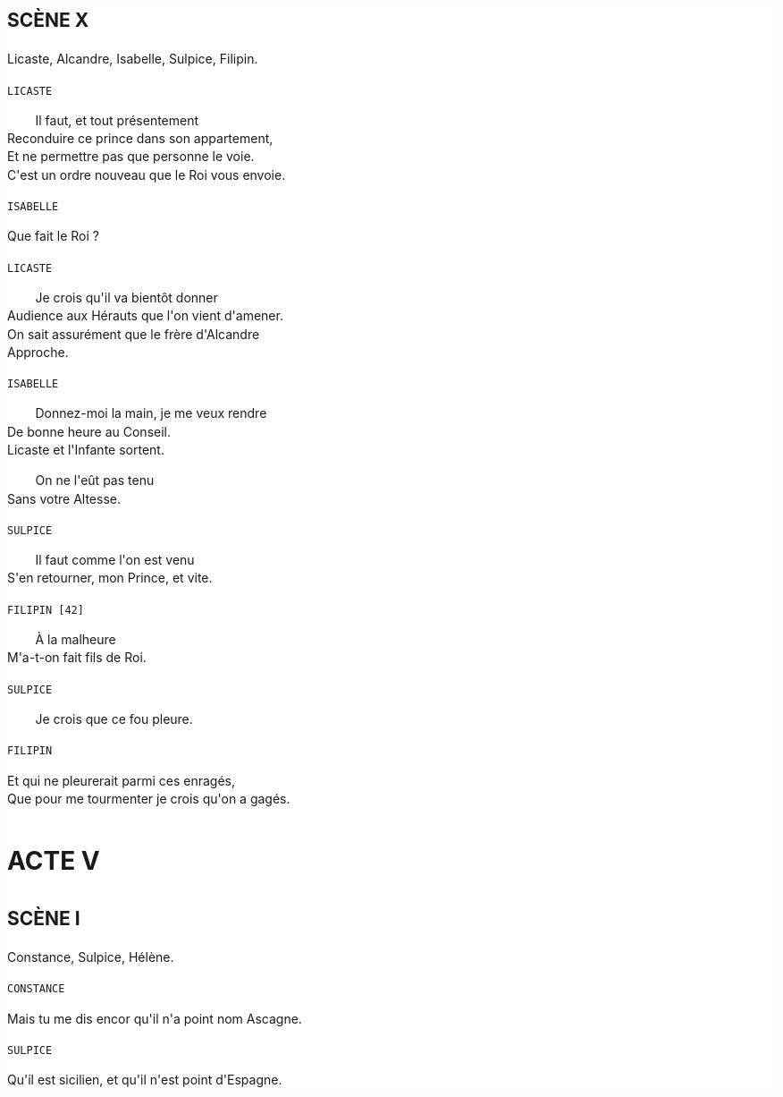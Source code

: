 
## SCÈNE X
Licaste, Alcandre, Isabelle, Sulpice, Filipin.


    LICASTE
        Il faut, et tout présentement  
Reconduire ce prince dans son appartement,  
Et ne permettre pas que personne le voie.  
C'est un ordre nouveau que le Roi vous envoie.  

    ISABELLE
Que fait le Roi ?  

    LICASTE
        Je crois qu'il va bientôt donner  
Audience aux Hérauts que l'on vient d'amener.  
On sait assurément que le frère d'Alcandre  
Approche.  

    ISABELLE
        Donnez-moi la main, je me veux rendre  
De bonne heure au Conseil.  
Licaste et l'Infante sortent.

        On ne l'eût pas tenu  
Sans votre Altesse.  

    SULPICE
        Il faut comme l'on est venu  
S'en retourner, mon Prince, et vite.  

    FILIPIN [42]
        À la malheure  
M'a-t-on fait fils de Roi.  

    SULPICE
        Je crois que ce fou pleure.  

    FILIPIN
Et qui ne pleurerait parmi ces enragés,  
Que pour me tourmenter je crois qu'on a gagés.  


# ACTE V


## SCÈNE I
Constance, Sulpice, Hélène.


    CONSTANCE
Mais tu me dis encor qu'il n'a point nom Ascagne.  

    SULPICE
Qu'il est sicilien, et qu'il n'est point d'Espagne.  
